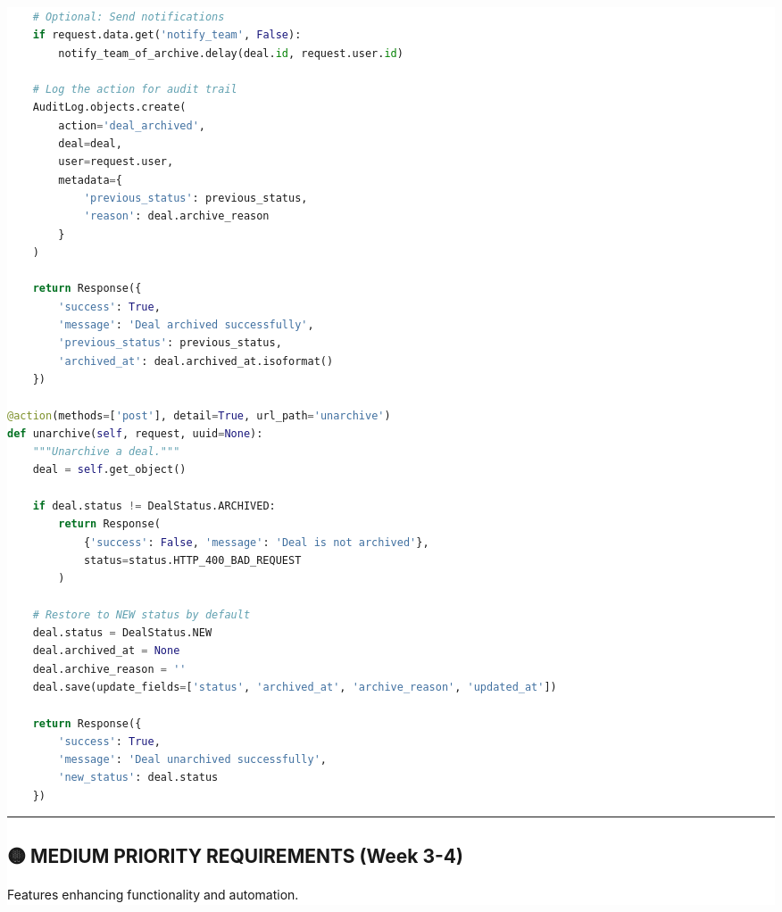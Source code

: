 ```python
    # Optional: Send notifications
    if request.data.get('notify_team', False):
        notify_team_of_archive.delay(deal.id, request.user.id)
    
    # Log the action for audit trail
    AuditLog.objects.create(
        action='deal_archived',
        deal=deal,
        user=request.user,
        metadata={
            'previous_status': previous_status,
            'reason': deal.archive_reason
        }
    )
    
    return Response({
        'success': True,
        'message': 'Deal archived successfully',
        'previous_status': previous_status,
        'archived_at': deal.archived_at.isoformat()
    })

@action(methods=['post'], detail=True, url_path='unarchive')
def unarchive(self, request, uuid=None):
    """Unarchive a deal."""
    deal = self.get_object()
    
    if deal.status != DealStatus.ARCHIVED:
        return Response(
            {'success': False, 'message': 'Deal is not archived'},
            status=status.HTTP_400_BAD_REQUEST
        )
    
    # Restore to NEW status by default
    deal.status = DealStatus.NEW
    deal.archived_at = None
    deal.archive_reason = ''
    deal.save(update_fields=['status', 'archived_at', 'archive_reason', 'updated_at'])
    
    return Response({
        'success': True,
        'message': 'Deal unarchived successfully',
        'new_status': deal.status
    })
```

---

## 🟡 MEDIUM PRIORITY REQUIREMENTS (Week 3-4)

Features enhancing functionality and automation.
